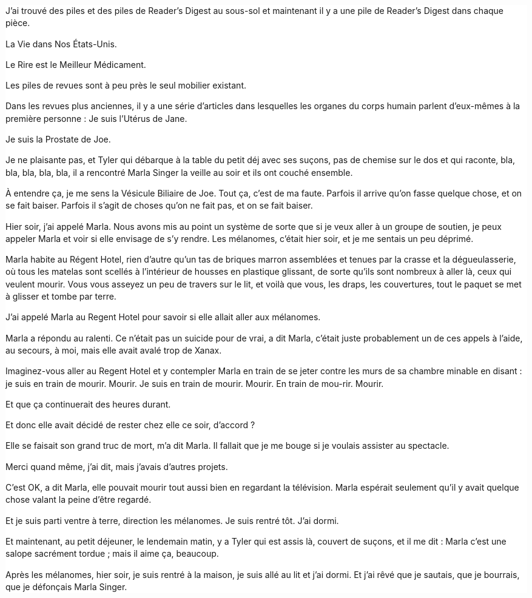 J’ai trouvé des piles et des piles de Reader’s Digest au sous-sol et maintenant il y a une pile de Reader’s Digest dans chaque pièce.

La Vie dans Nos États-Unis.

Le Rire est le Meilleur Médicament.

Les piles de revues sont à peu près le seul mobilier existant.

Dans les revues plus anciennes, il y a une série d’articles dans lesquelles les organes du corps humain parlent d’eux-mêmes à la première personne : Je suis l’Utérus de Jane.

Je suis la Prostate de Joe.

Je ne plaisante pas, et Tyler qui débarque à la table du petit déj avec ses suçons, pas de chemise sur le dos et qui raconte, bla, bla, bla, bla, bla, il a rencontré Marla Singer la veille au soir et ils ont couché ensemble.

À entendre ça, je me sens la Vésicule Biliaire de Joe. Tout ça, c’est de ma faute. Parfois il arrive qu’on fasse quelque chose, et on se fait baiser. Parfois il s’agit de choses qu’on ne fait pas, et on se fait baiser.

Hier soir, j’ai appelé Marla. Nous avons mis au point un système de sorte que si je veux aller à un groupe de soutien, je peux appeler Marla et voir si elle envisage de s’y rendre. Les mélanomes, c’était hier soir, et je me sentais un peu déprimé.

Marla habite au Régent Hotel, rien d’autre qu’un tas de briques marron assemblées et tenues par la crasse et la dégueulasserie, où tous les matelas sont scellés à l’intérieur de housses en plastique glissant, de sorte qu’ils sont nombreux à aller là, ceux qui veulent mourir. Vous vous asseyez un peu de travers sur le lit, et voilà que vous, les draps, les couvertures, tout le paquet se met à glisser et tombe par terre.

J’ai appelé Marla au Regent Hotel pour savoir si elle allait aller aux mélanomes.

Marla a répondu au ralenti. Ce n’était pas un suicide pour de vrai, a dit Marla, c’était juste probablement un de ces appels à l’aide, au secours, à moi, mais elle avait avalé trop de Xanax.

Imaginez-vous aller au Regent Hotel et y contempler Marla en train de se jeter contre les murs de sa chambre minable en disant : je suis en train de mourir. Mourir. Je suis en train de mourir. Mourir. En train de mou-rir. Mourir.

Et que ça continuerait des heures durant.

Et donc elle avait décidé de rester chez elle ce soir, d’accord ?

Elle se faisait son grand truc de mort, m’a dit Marla. Il fallait que je me bouge si je voulais assister au spectacle.

Merci quand même, j’ai dit, mais j’avais d’autres projets.

C’est OK, a dit Marla, elle pouvait mourir tout aussi bien en regardant la télévision. Marla espérait seulement qu’il y avait quelque chose valant la peine d’être regardé.

Et je suis parti ventre à terre, direction les mélanomes. Je suis rentré tôt. J’ai dormi.

Et maintenant, au petit déjeuner, le lendemain matin, y a Tyler qui est assis là, couvert de suçons, et il me dit : Marla c’est une salope sacrément tordue ; mais il aime ça, beaucoup.

Après les mélanomes, hier soir, je suis rentré à la maison, je suis allé au lit et j’ai dormi. Et j’ai rêvé que je sautais, que je bourrais, que je défonçais Marla Singer.
